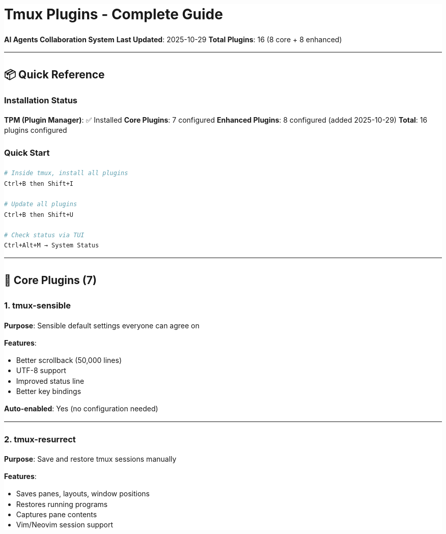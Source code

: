 # Tmux Plugins - Complete Guide

**AI Agents Collaboration System**
**Last Updated**: 2025-10-29
**Total Plugins**: 16 (8 core + 8 enhanced)

---

## 📦 Quick Reference

### Installation Status

**TPM (Plugin Manager)**: ✅ Installed
**Core Plugins**: 7 configured
**Enhanced Plugins**: 8 configured (added 2025-10-29)
**Total**: 16 plugins configured

### Quick Start

```bash
# Inside tmux, install all plugins
Ctrl+B then Shift+I

# Update all plugins
Ctrl+B then Shift+U

# Check status via TUI
Ctrl+Alt+M → System Status
```

---

## 🎯 Core Plugins (7)

### 1. tmux-sensible
**Purpose**: Sensible default settings everyone can agree on

**Features**:
- Better scrollback (50,000 lines)
- UTF-8 support
- Improved status line
- Better key bindings

**Auto-enabled**: Yes (no configuration needed)

---

### 2. tmux-resurrect
**Purpose**: Save and restore tmux sessions manually

**Features**:
- Saves panes, layouts, window positions
- Restores running programs
- Captures pane contents
- Vim/Neovim session support
